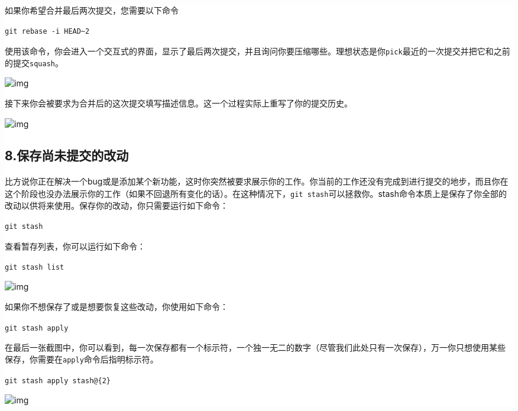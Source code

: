 如果你希望合并最后两次提交，您需要以下命令

```shell
git rebase -i HEAD~2
```

使用该命令，你会进入一个交互式的界面，显示了最后两次提交，并且询问你要压缩哪些。理想状态是你`pick`最近的一次提交并把它和之前的提交`squash`。





![img](http://static.webhek.com/techug/uploads/2014/08/7cc829d3gw1ejfz7x2v5qj20ju07ywfs.jpg)



接下来你会被要求为合并后的这次提交填写描述信息。这一个过程实际上重写了你的提交历史。





![img](http://static.webhek.com/techug/uploads/2014/08/7cc829d3gw1ejfz7ype86j20h60ckjsy.jpg)



## 8.保存尚未提交的改动

比方说你正在解决一个bug或是添加某个新功能，这时你突然被要求展示你的工作。你当前的工作还没有完成到进行提交的地步，而且你在这个阶段也没办法展示你的工作（如果不回退所有变化的话）。在这种情况下，`git stash`可以拯救你。stash命令本质上是保存了你全部的改动以供将来使用。保存你的改动，你只需要运行如下命令：

```shell
git stash
```

查看暂存列表，你可以运行如下命令：

```shell
git stash list
```





![img](http://static.webhek.com/techug/uploads/2014/08/7cc829d3gw1ejfz7za0yjj20h301amxc.jpg)



如果你不想保存了或是想要恢复这些改动，你使用如下命令：

```shell
git stash apply
```

在最后一张截图中，你可以看到，每一次保存都有一个标示符，一个独一无二的数字（尽管我们此处只有一次保存），万一你只想使用某些保存，你需要在`apply`命令后指明标示符。

```shell
git stash apply stash@{2}
```





![img](http://static.webhek.com/techug/uploads/2014/08/7cc829d3gw1ejfz7zyk4xj20kb084409.jpg)
